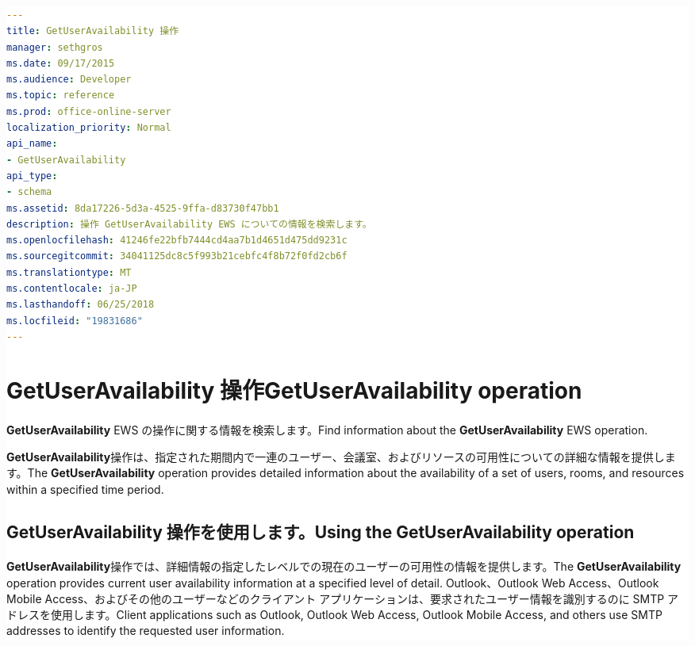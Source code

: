```yaml
---
title: GetUserAvailability 操作
manager: sethgros
ms.date: 09/17/2015
ms.audience: Developer
ms.topic: reference
ms.prod: office-online-server
localization_priority: Normal
api_name:
- GetUserAvailability
api_type:
- schema
ms.assetid: 8da17226-5d3a-4525-9ffa-d83730f47bb1
description: 操作 GetUserAvailability EWS についての情報を検索します。
ms.openlocfilehash: 41246fe22bfb7444cd4aa7b1d4651d475dd9231c
ms.sourcegitcommit: 34041125dc8c5f993b21cebfc4f8b72f0fd2cb6f
ms.translationtype: MT
ms.contentlocale: ja-JP
ms.lasthandoff: 06/25/2018
ms.locfileid: "19831686"
---
```

# <a name="getuseravailability-operation"></a><span data-ttu-id="7dc5c-103">GetUserAvailability 操作</span><span class="sxs-lookup"><span data-stu-id="7dc5c-103">GetUserAvailability operation</span></span>

<span data-ttu-id="7dc5c-104">**GetUserAvailability** EWS の操作に関する情報を検索します。</span><span class="sxs-lookup"><span data-stu-id="7dc5c-104">Find information about the **GetUserAvailability** EWS operation.</span></span> 
  
<span data-ttu-id="7dc5c-105">**GetUserAvailability**操作は、指定された期間内で一連のユーザー、会議室、およびリソースの可用性についての詳細な情報を提供します。</span><span class="sxs-lookup"><span data-stu-id="7dc5c-105">The **GetUserAvailability** operation provides detailed information about the availability of a set of users, rooms, and resources within a specified time period.</span></span> 
  
## <a name="using-the-getuseravailability-operation"></a><span data-ttu-id="7dc5c-106">GetUserAvailability 操作を使用します。</span><span class="sxs-lookup"><span data-stu-id="7dc5c-106">Using the GetUserAvailability operation</span></span>

<span data-ttu-id="7dc5c-107">**GetUserAvailability**操作では、詳細情報の指定したレベルでの現在のユーザーの可用性の情報を提供します。</span><span class="sxs-lookup"><span data-stu-id="7dc5c-107">The **GetUserAvailability** operation provides current user availability information at a specified level of detail.</span></span> <span data-ttu-id="7dc5c-108">Outlook、Outlook Web Access、Outlook Mobile Access、およびその他のユーザーなどのクライアント アプリケーションは、要求されたユーザー情報を識別するのに SMTP アドレスを使用します。</span><span class="sxs-lookup"><span data-stu-id="7dc5c-108">Client applications such as Outlook, Outlook Web Access, Outlook Mobile Access, and others use SMTP addresses to identify the requested user information.</span></span> 
  